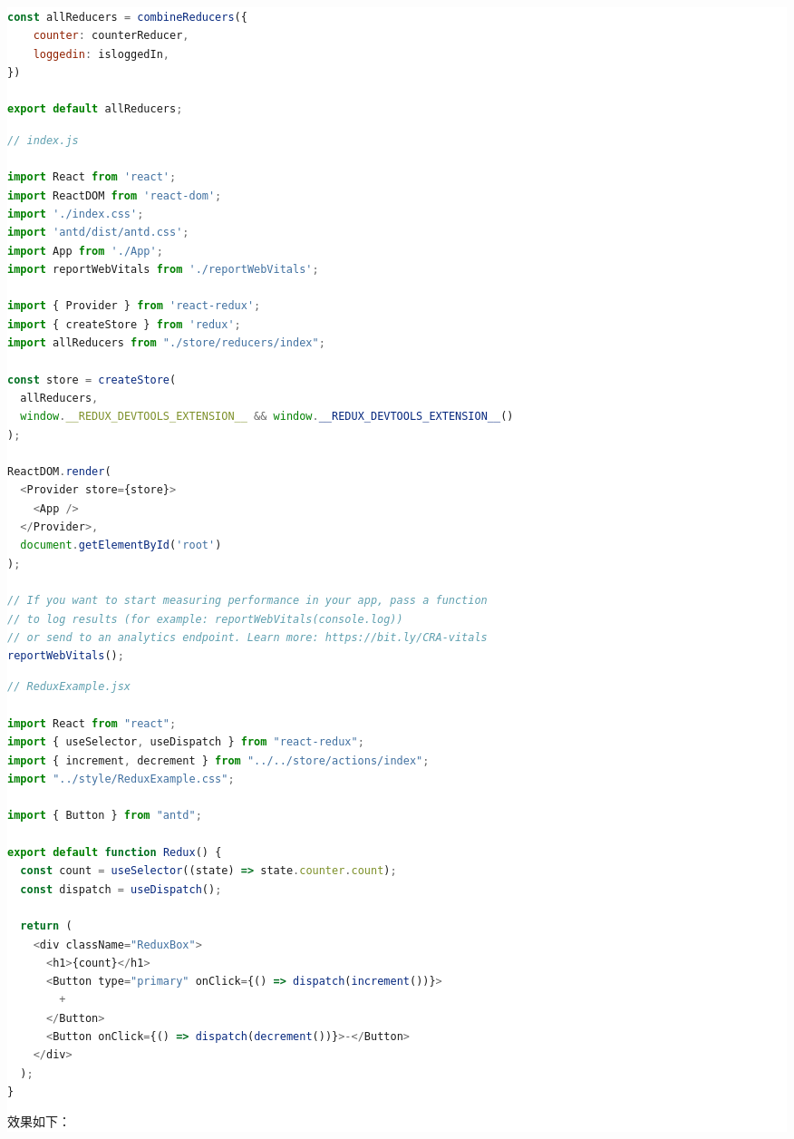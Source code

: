 ```js
const allReducers = combineReducers({
    counter: counterReducer,
    loggedin: isloggedIn,
})

export default allReducers;
```
```js
// index.js

import React from 'react';
import ReactDOM from 'react-dom';
import './index.css';
import 'antd/dist/antd.css';
import App from './App';
import reportWebVitals from './reportWebVitals';

import { Provider } from 'react-redux';
import { createStore } from 'redux';
import allReducers from "./store/reducers/index";

const store = createStore(
  allReducers,
  window.__REDUX_DEVTOOLS_EXTENSION__ && window.__REDUX_DEVTOOLS_EXTENSION__()
);

ReactDOM.render(
  <Provider store={store}>
    <App />
  </Provider>,
  document.getElementById('root')
);

// If you want to start measuring performance in your app, pass a function
// to log results (for example: reportWebVitals(console.log))
// or send to an analytics endpoint. Learn more: https://bit.ly/CRA-vitals
reportWebVitals();
```
```js
// ReduxExample.jsx

import React from "react";
import { useSelector, useDispatch } from "react-redux";
import { increment, decrement } from "../../store/actions/index";
import "../style/ReduxExample.css";

import { Button } from "antd";

export default function Redux() {
  const count = useSelector((state) => state.counter.count);
  const dispatch = useDispatch();

  return (
    <div className="ReduxBox">
      <h1>{count}</h1>
      <Button type="primary" onClick={() => dispatch(increment())}>
        +
      </Button>
      <Button onClick={() => dispatch(decrement())}>-</Button>
    </div>
  );
}
```
效果如下：